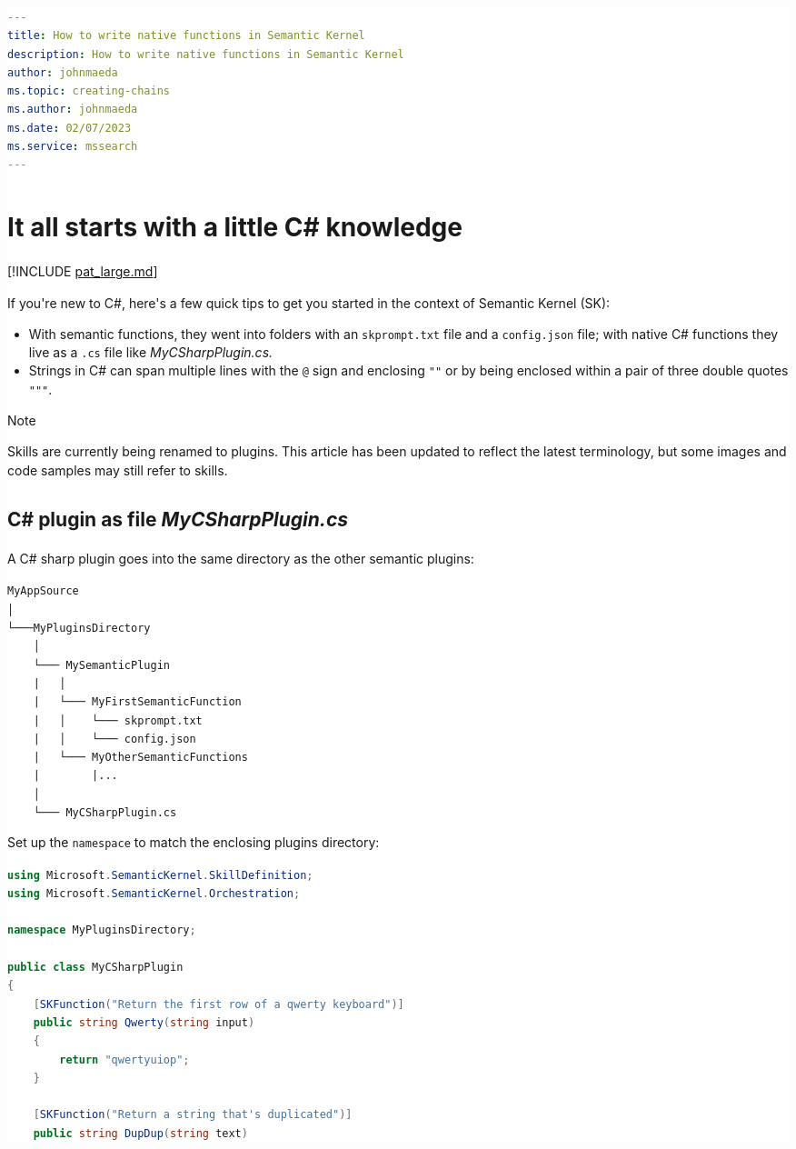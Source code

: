 ```yaml
---
title: How to write native functions in Semantic Kernel
description: How to write native functions in Semantic Kernel
author: johnmaeda
ms.topic: creating-chains
ms.author: johnmaeda
ms.date: 02/07/2023
ms.service: mssearch
---
```


# It all starts with a little C# knowledge

[!INCLUDE [pat_large.md](../includes/pat_large.md)]

If you're new to C#, here's a few quick tips to get you started in the context of Semantic Kernel (SK):

* With semantic functions, they went into folders with an `skprompt.txt` file and a `config.json` file; with native C# functions they live as a `.cs` file like _MyCSharpPlugin.cs._
* Strings in C# can span multiple lines with the `@` sign and enclosing `""`
 or by being enclosed within a pair of three double quotes `"""`.

> [!Note]
> Skills are currently being renamed to plugins. This article has been updated to reflect the latest terminology, but some images and code samples may still refer to skills.

## C# plugin as file _MyCSharpPlugin.cs_

A C# sharp plugin goes into the same directory as the other semantic plugins:

```Your-App-And-Plugins
MyAppSource
│
└───MyPluginsDirectory
    │
    └─── MySemanticPlugin
    |   │
    |   └─── MyFirstSemanticFunction
    |   │    └─── skprompt.txt
    |   │    └─── config.json
    |   └─── MyOtherSemanticFunctions
    |        |...
    │
    └─── MyCSharpPlugin.cs
```

Set up the `namespace` to match the enclosing plugins directory:

```csharp
using Microsoft.SemanticKernel.SkillDefinition;
using Microsoft.SemanticKernel.Orchestration;

namespace MyPluginsDirectory;

public class MyCSharpPlugin
{
    [SKFunction("Return the first row of a qwerty keyboard")]
    public string Qwerty(string input)
    {
        return "qwertyuiop";
    }

    [SKFunction("Return a string that's duplicated")]
    public string DupDup(string text)
```